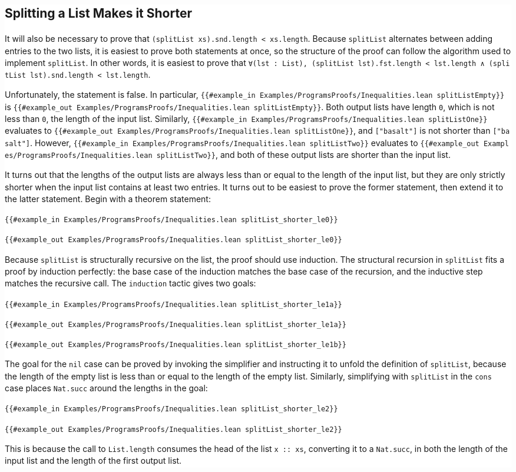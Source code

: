 ## Splitting a List Makes it Shorter

It will also be necessary to prove that `(splitList xs).snd.length < xs.length`.
Because `splitList` alternates between adding entries to the two lists, it is easiest to prove both statements at once, so the structure of the proof can follow the algorithm used to implement `splitList`.
In other words, it is easiest to prove that `∀(lst : List), (splitList lst).fst.length < lst.length ∧ (splitList lst).snd.length < lst.length`.

Unfortunately, the statement is false.
In particular, `{{#example_in Examples/ProgramsProofs/Inequalities.lean splitListEmpty}}` is `{{#example_out Examples/ProgramsProofs/Inequalities.lean splitListEmpty}}`. Both output lists have length `0`, which is not less than `0`, the length of the input list.
Similarly, `{{#example_in Examples/ProgramsProofs/Inequalities.lean splitListOne}}` evaluates to `{{#example_out Examples/ProgramsProofs/Inequalities.lean splitListOne}}`, and `["basalt"]` is not shorter than `["basalt"]`.
However, `{{#example_in Examples/ProgramsProofs/Inequalities.lean splitListTwo}}` evaluates to `{{#example_out Examples/ProgramsProofs/Inequalities.lean splitListTwo}}`, and both of these output lists are shorter than the input list.

It turns out that the lengths of the output lists are always less than or equal to the length of the input list, but they are only strictly shorter when the input list contains at least two entries.
It turns out to be easiest to prove the former statement, then extend it to the latter statement.
Begin with a theorem statement:
```leantac
{{#example_in Examples/ProgramsProofs/Inequalities.lean splitList_shorter_le0}}
```
```output error
{{#example_out Examples/ProgramsProofs/Inequalities.lean splitList_shorter_le0}}
```
Because `splitList` is structurally recursive on the list, the proof should use induction.
The structural recursion in `splitList` fits a proof by induction perfectly: the base case of the induction matches the base case of the recursion, and the inductive step matches the recursive call.
The `induction` tactic gives two goals:
```leantac
{{#example_in Examples/ProgramsProofs/Inequalities.lean splitList_shorter_le1a}}
```
```output error
{{#example_out Examples/ProgramsProofs/Inequalities.lean splitList_shorter_le1a}}
```
```output error
{{#example_out Examples/ProgramsProofs/Inequalities.lean splitList_shorter_le1b}}
```

The goal for the `nil` case can be proved by invoking the simplifier and instructing it to unfold the definition of `splitList`, because the length of the empty list is less than or equal to the length of the empty list.
Similarly, simplifying with `splitList` in the `cons` case places `Nat.succ` around the lengths in the goal:
```leantac
{{#example_in Examples/ProgramsProofs/Inequalities.lean splitList_shorter_le2}}
```
```output error
{{#example_out Examples/ProgramsProofs/Inequalities.lean splitList_shorter_le2}}
```
This is because the call to `List.length` consumes the head of the list `x :: xs`, converting it to a `Nat.succ`, in both the length of the input list and the length of the first output list.
